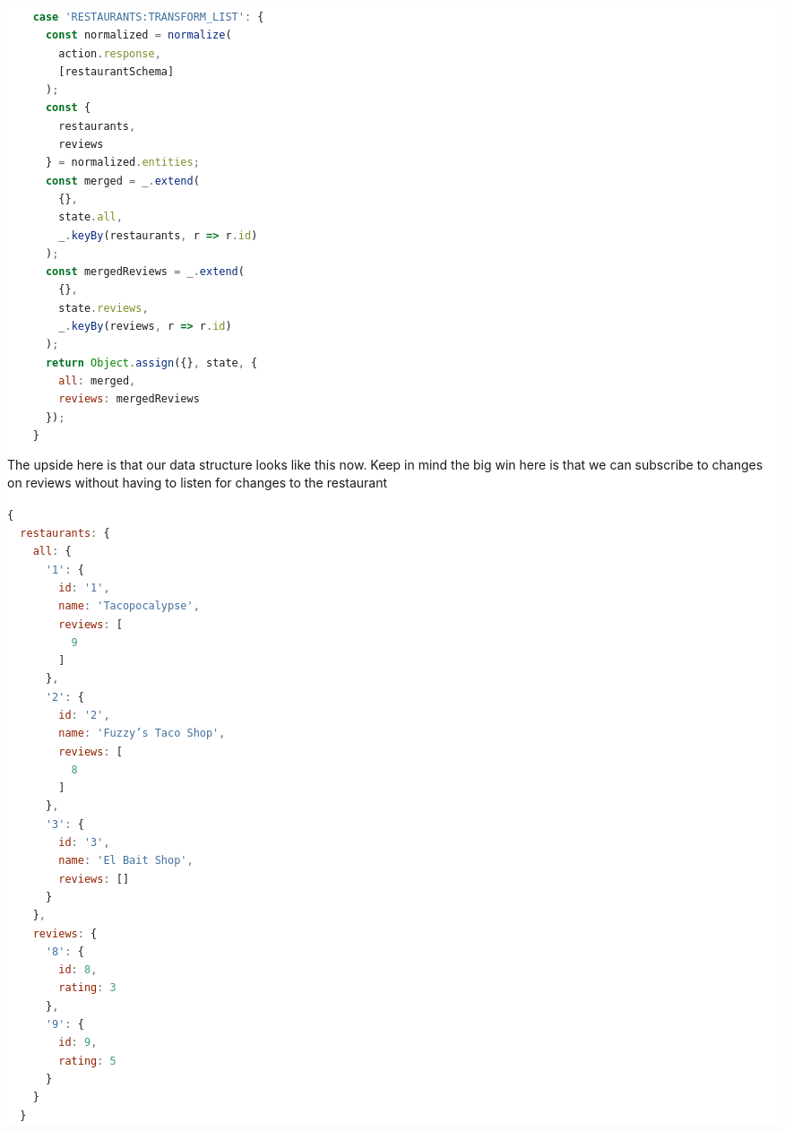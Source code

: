 ```js
    case 'RESTAURANTS:TRANSFORM_LIST': {
      const normalized = normalize(
        action.response,
        [restaurantSchema]
      );
      const {
        restaurants,
        reviews
      } = normalized.entities;
      const merged = _.extend(
        {},
        state.all,
        _.keyBy(restaurants, r => r.id)
      );
      const mergedReviews = _.extend(
        {},
        state.reviews,
        _.keyBy(reviews, r => r.id)
      );
      return Object.assign({}, state, {
        all: merged,
        reviews: mergedReviews
      });
    }
```

The upside here is that our data structure looks like this now. Keep in mind the big win here is that we can subscribe to changes on reviews without having to listen for changes to the restaurant

```js
{
  restaurants: {
    all: {
      '1': {
        id: '1',
        name: 'Tacopocalypse',
        reviews: [
          9
        ]
      },
      '2': {
        id: '2',
        name: 'Fuzzy’s Taco Shop',
        reviews: [
          8
        ]
      },
      '3': {
        id: '3',
        name: 'El Bait Shop',
        reviews: []
      }
    },
    reviews: {
      '8': {
        id: 8,
        rating: 3
      },
      '9': {
        id: 9,
        rating: 5
      }
    }
  }
```